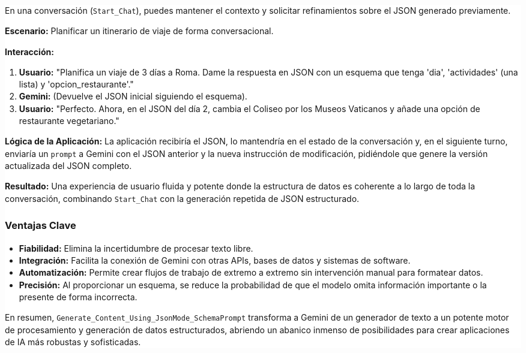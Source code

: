 En una conversación (`Start_Chat`), puedes mantener el contexto y solicitar refinamientos sobre el JSON generado previamente.

**Escenario:** Planificar un itinerario de viaje de forma conversacional.

**Interacción:**
1.  **Usuario:** "Planifica un viaje de 3 días a Roma. Dame la respuesta en JSON con un esquema que tenga 'dia', 'actividades' (una lista) y 'opcion_restaurante'."
2.  **Gemini:** (Devuelve el JSON inicial siguiendo el esquema).
3.  **Usuario:** "Perfecto. Ahora, en el JSON del día 2, cambia el Coliseo por los Museos Vaticanos y añade una opción de restaurante vegetariano."

**Lógica de la Aplicación:**
La aplicación recibiría el JSON, lo mantendría en el estado de la conversación y, en el siguiente turno, enviaría un `prompt` a Gemini con el JSON anterior y la nueva instrucción de modificación, pidiéndole que genere la versión actualizada del JSON completo.

**Resultado:** Una experiencia de usuario fluida y potente donde la estructura de datos es coherente a lo largo de toda la conversación, combinando `Start_Chat` con la generación repetida de JSON estructurado.

### Ventajas Clave

-   **Fiabilidad:** Elimina la incertidumbre de procesar texto libre.
-   **Integración:** Facilita la conexión de Gemini con otras APIs, bases de datos y sistemas de software.
-   **Automatización:** Permite crear flujos de trabajo de extremo a extremo sin intervención manual para formatear datos.
-   **Precisión:** Al proporcionar un esquema, se reduce la probabilidad de que el modelo omita información importante o la presente de forma incorrecta.

En resumen, `Generate_Content_Using_JsonMode_SchemaPrompt` transforma a Gemini de un generador de texto a un potente motor de procesamiento y generación de datos estructurados, abriendo un abanico inmenso de posibilidades para crear aplicaciones de IA más robustas y sofisticadas.